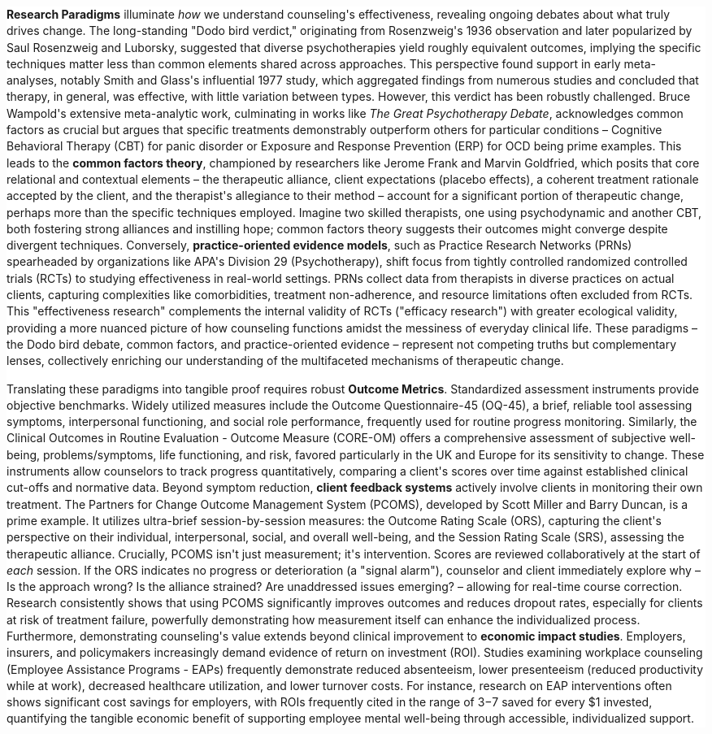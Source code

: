 **Research Paradigms** illuminate *how* we understand counseling's effectiveness, revealing ongoing debates about what truly drives change. The long-standing "Dodo bird verdict," originating from Rosenzweig's 1936 observation and later popularized by Saul Rosenzweig and Luborsky, suggested that diverse psychotherapies yield roughly equivalent outcomes, implying the specific techniques matter less than common elements shared across approaches. This perspective found support in early meta-analyses, notably Smith and Glass's influential 1977 study, which aggregated findings from numerous studies and concluded that therapy, in general, was effective, with little variation between types. However, this verdict has been robustly challenged. Bruce Wampold's extensive meta-analytic work, culminating in works like *The Great Psychotherapy Debate*, acknowledges common factors as crucial but argues that specific treatments demonstrably outperform others for particular conditions – Cognitive Behavioral Therapy (CBT) for panic disorder or Exposure and Response Prevention (ERP) for OCD being prime examples. This leads to the **common factors theory**, championed by researchers like Jerome Frank and Marvin Goldfried, which posits that core relational and contextual elements – the therapeutic alliance, client expectations (placebo effects), a coherent treatment rationale accepted by the client, and the therapist's allegiance to their method – account for a significant portion of therapeutic change, perhaps more than the specific techniques employed. Imagine two skilled therapists, one using psychodynamic and another CBT, both fostering strong alliances and instilling hope; common factors theory suggests their outcomes might converge despite divergent techniques. Conversely, **practice-oriented evidence models**, such as Practice Research Networks (PRNs) spearheaded by organizations like APA's Division 29 (Psychotherapy), shift focus from tightly controlled randomized controlled trials (RCTs) to studying effectiveness in real-world settings. PRNs collect data from therapists in diverse practices on actual clients, capturing complexities like comorbidities, treatment non-adherence, and resource limitations often excluded from RCTs. This "effectiveness research" complements the internal validity of RCTs ("efficacy research") with greater ecological validity, providing a more nuanced picture of how counseling functions amidst the messiness of everyday clinical life. These paradigms – the Dodo bird debate, common factors, and practice-oriented evidence – represent not competing truths but complementary lenses, collectively enriching our understanding of the multifaceted mechanisms of therapeutic change.

Translating these paradigms into tangible proof requires robust **Outcome Metrics**. Standardized assessment instruments provide objective benchmarks. Widely utilized measures include the Outcome Questionnaire-45 (OQ-45), a brief, reliable tool assessing symptoms, interpersonal functioning, and social role performance, frequently used for routine progress monitoring. Similarly, the Clinical Outcomes in Routine Evaluation - Outcome Measure (CORE-OM) offers a comprehensive assessment of subjective well-being, problems/symptoms, life functioning, and risk, favored particularly in the UK and Europe for its sensitivity to change. These instruments allow counselors to track progress quantitatively, comparing a client's scores over time against established clinical cut-offs and normative data. Beyond symptom reduction, **client feedback systems** actively involve clients in monitoring their own treatment. The Partners for Change Outcome Management System (PCOMS), developed by Scott Miller and Barry Duncan, is a prime example. It utilizes ultra-brief session-by-session measures: the Outcome Rating Scale (ORS), capturing the client's perspective on their individual, interpersonal, social, and overall well-being, and the Session Rating Scale (SRS), assessing the therapeutic alliance. Crucially, PCOMS isn't just measurement; it's intervention. Scores are reviewed collaboratively at the start of *each* session. If the ORS indicates no progress or deterioration (a "signal alarm"), counselor and client immediately explore why – Is the approach wrong? Is the alliance strained? Are unaddressed issues emerging? – allowing for real-time course correction. Research consistently shows that using PCOMS significantly improves outcomes and reduces dropout rates, especially for clients at risk of treatment failure, powerfully demonstrating how measurement itself can enhance the individualized process. Furthermore, demonstrating counseling's value extends beyond clinical improvement to **economic impact studies**. Employers, insurers, and policymakers increasingly demand evidence of return on investment (ROI). Studies examining workplace counseling (Employee Assistance Programs - EAPs) frequently demonstrate reduced absenteeism, lower presenteeism (reduced productivity while at work), decreased healthcare utilization, and lower turnover costs. For instance, research on EAP interventions often shows significant cost savings for employers, with ROIs frequently cited in the range of $3-$7 saved for every $1 invested, quantifying the tangible economic benefit of supporting employee mental well-being through accessible, individualized support.
